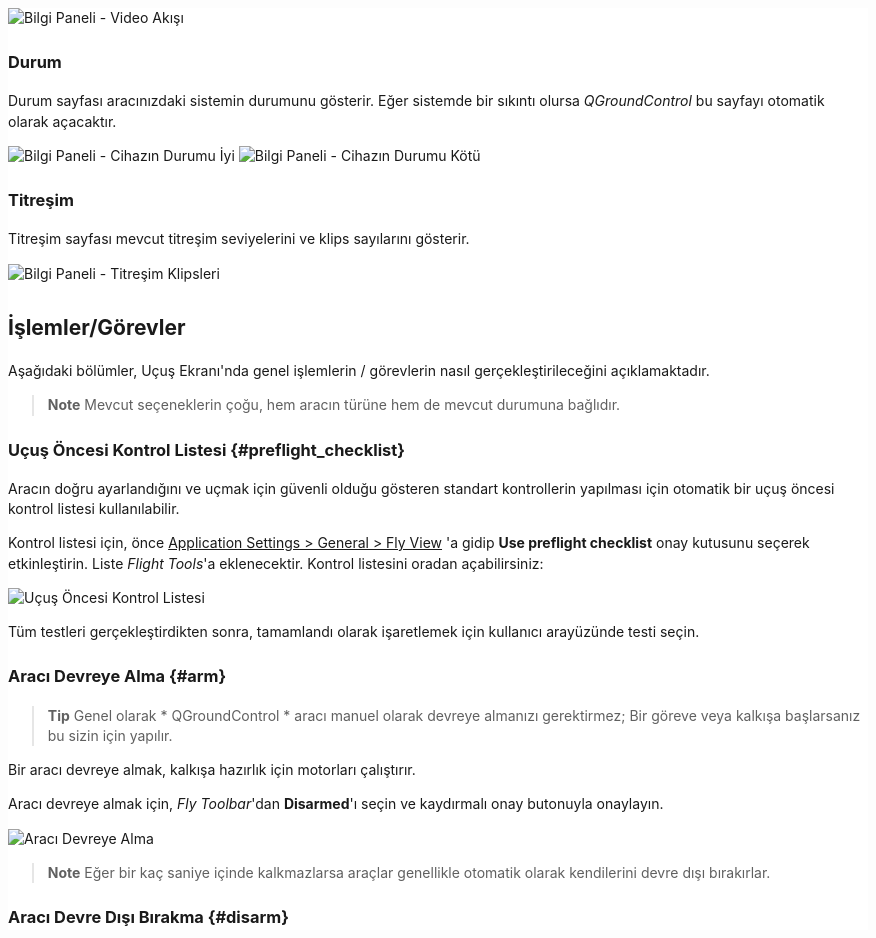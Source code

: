 ![Bilgi Paneli - Video Akışı](../../assets/fly/instrument_page_video_stream.jpg)

### Durum

Durum sayfası aracınızdaki sistemin durumunu gösterir. Eğer sistemde bir sıkıntı olursa *QGroundControl* bu sayfayı otomatik olarak açacaktır.

![Bilgi Paneli - Cihazın Durumu İyi](../../assets/fly/instrument_page_health_good.jpg) ![Bilgi Paneli - Cihazın Durumu Kötü](../../assets/fly/instrument_page_health_bad.jpg)

### Titreşim

Titreşim sayfası mevcut titreşim seviyelerini ve klips sayılarını gösterir.

![Bilgi Paneli - Titreşim Klipsleri](../../assets/fly/instrument_page_vibration.jpg)

## İşlemler/Görevler

Aşağıdaki bölümler, Uçuş Ekranı'nda genel işlemlerin / görevlerin nasıl gerçekleştirileceğini açıklamaktadır.

> **Note** Mevcut seçeneklerin çoğu, hem aracın türüne hem de mevcut durumuna bağlıdır.

### Uçuş Öncesi Kontrol Listesi {#preflight_checklist}

Aracın doğru ayarlandığını ve uçmak için güvenli olduğu gösteren standart kontrollerin yapılması için otomatik bir uçuş öncesi kontrol listesi kullanılabilir.

Kontrol listesi için, önce [Application Settings > General > Fly View](../SettingsView/General.md) 'a gidip **Use preflight checklist** onay kutusunu seçerek etkinleştirin. Liste *Flight Tools*'a eklenecektir. Kontrol listesini oradan açabilirsiniz:

![Uçuş Öncesi Kontrol Listesi](../../assets/fly/pre_flight_checklist.jpg)

Tüm testleri gerçekleştirdikten sonra, tamamlandı olarak işaretlemek için kullanıcı arayüzünde testi seçin.

### Aracı Devreye Alma {#arm}

> **Tip** Genel olarak * QGroundControl * aracı manuel olarak devreye almanızı gerektirmez; Bir göreve veya kalkışa başlarsanız bu sizin için yapılır.

Bir aracı devreye almak, kalkışa hazırlık için motorları çalıştırır.

Aracı devreye almak için, *Fly Toolbar*'dan **Disarmed**'ı seçin ve kaydırmalı onay butonuyla onaylayın.

![Aracı Devreye Alma](../../assets/fly/arm.jpg)

> **Note** Eğer bir kaç saniye içinde kalkmazlarsa araçlar genellikle otomatik olarak kendilerini devre dışı bırakırlar.

### Aracı Devre Dışı Bırakma {#disarm}
